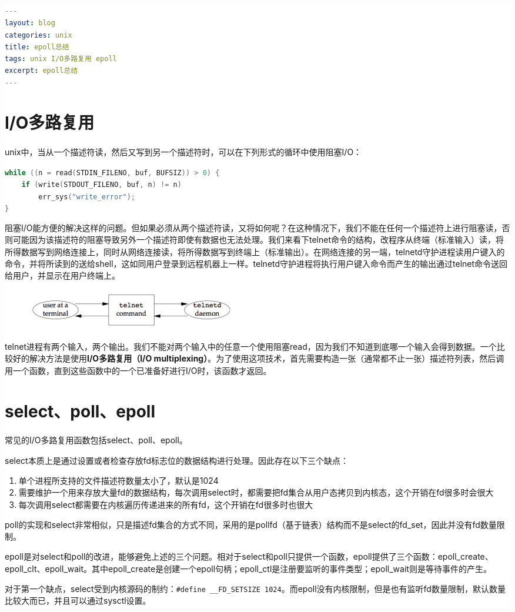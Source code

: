 ```yaml
---
layout: blog
categories: unix
title: epoll总结
tags: unix I/O多路复用 epoll
excerpt: epoll总结
---
```


# I/O多路复用

unix中，当从一个描述符读，然后又写到另一个描述符时，可以在下列形式的循环中使用阻塞I/O：

```c
while ((n = read(STDIN_FILENO, buf, BUFSIZ)) > 0) {
    if (write(STDOUT_FILENO, buf, n) != n)
        err_sys("write_error");
}
```

阻塞I/O能方便的解决这样的问题。但如果必须从两个描述符读，又将如何呢？在这种情况下，我们不能在任何一个描述符上进行阻塞读，否则可能因为该描述符的阻塞导致另外一个描述符即使有数据也无法处理。我们来看下telnet命令的结构，改程序从终端（标准输入）读，将所得数据写到网络连接上，同时从网络连接读，将所得数据写到终端上（标准输出）。在网络连接的另一端，telnetd守护进程读用户键入的命令，并将所读到的送给shell，这如同用户登录到远程机器上一样。telnetd守护进程将执行用户键入命令而产生的输出通过telnet命令送回给用户，并显示在用户终端上。

<img src="/assets/img/unix/telnet.png" width="50%" height="50%">

telnet进程有两个输入，两个输出。我们不能对两个输入中的任意一个使用阻塞read，因为我们不知道到底哪一个输入会得到数据。一个比较好的解决方法是使用**I/O多路复用（I/O multiplexing）**。为了使用这项技术，首先需要构造一张（通常都不止一张）描述符列表，然后调用一个函数，直到这些函数中的一个已准备好进行I/O时，该函数才返回。

# select、poll、epoll

常见的I/O多路复用函数包括select、poll、epoll。

select本质上是通过设置或者检查存放fd标志位的数据结构进行处理。因此存在以下三个缺点：

1. 单个进程所支持的文件描述符数量太小了，默认是1024
2. 需要维护一个用来存放大量fd的数据结构，每次调用select时，都需要把fd集合从用户态拷贝到内核态，这个开销在fd很多时会很大
3. 每次调用select都需要在内核遍历传递进来的所有fd，这个开销在fd很多时也很大

poll的实现和select非常相似，只是描述fd集合的方式不同，采用的是pollfd（基于链表）结构而不是select的fd\_set，因此并没有fd数量限制。

epoll是对select和poll的改进，能够避免上述的三个问题。相对于select和poll只提供一个函数，epoll提供了三个函数：epoll\_create、epoll\_clt、epoll\_wait。其中epoll\_create是创建一个epoll句柄；epoll\_ctl是注册要监听的事件类型；epoll\_wait则是等待事件的产生。

对于第一个缺点，select受到内核源码的制约：`#define __FD_SETSIZE 1024`。而epoll没有内核限制，但是也有监听fd数量限制，默认数量比较大而已，并且可以通过sysctl设置。

